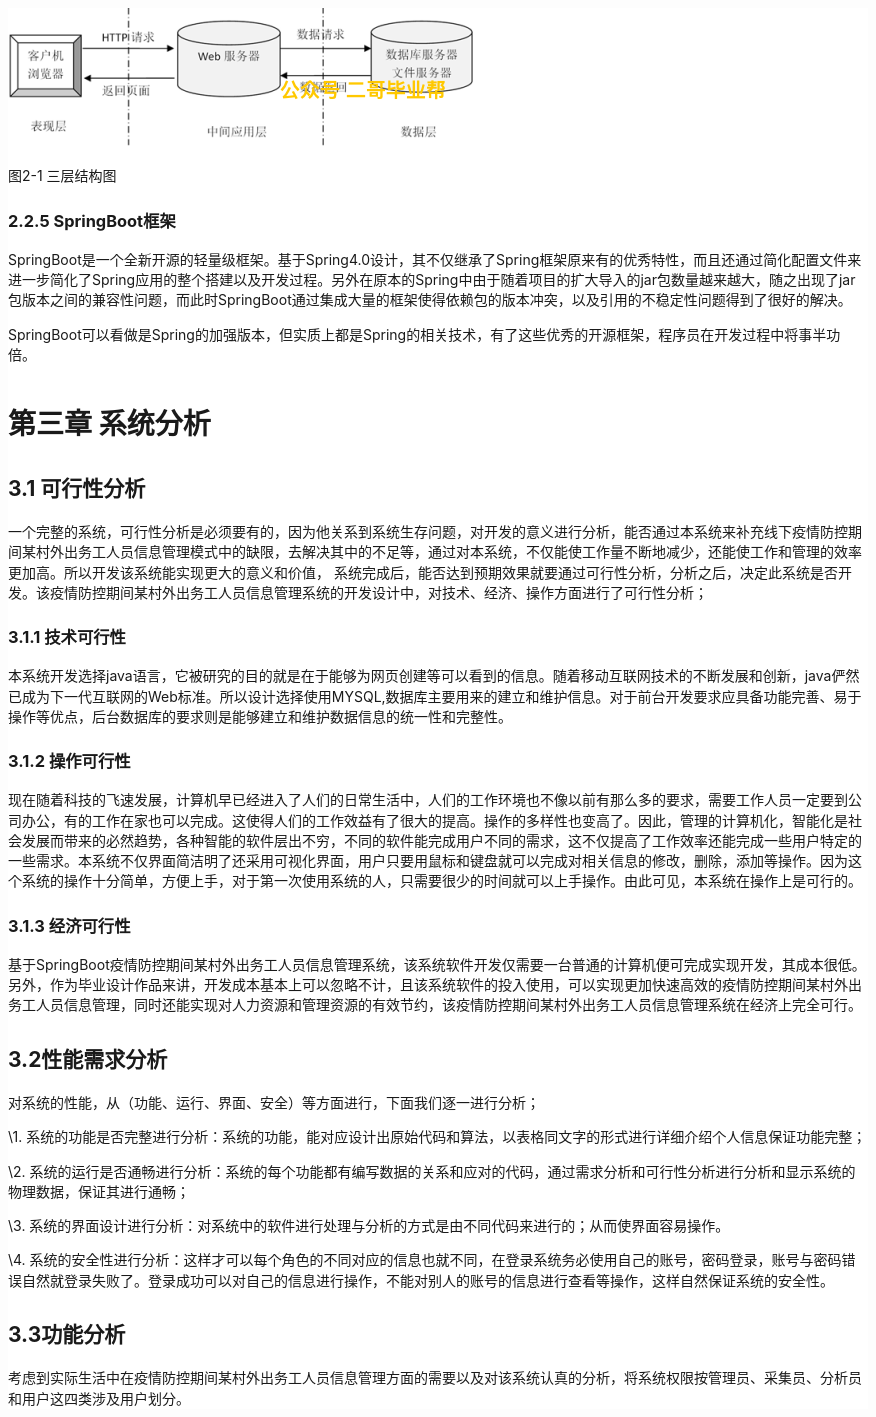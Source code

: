 ![](/md/blog.001.png)

图2-1  三层结构图
### 2.2.5  SpringBoot框架
SpringBoot是一个全新开源的轻量级框架。基于Spring4.0设计，其不仅继承了Spring框架原来有的优秀特性，而且还通过简化配置文件来进一步简化了Spring应用的整个搭建以及开发过程。另外在原本的Spring中由于随着项目的扩大导入的jar包数量越来越大，随之出现了jar包版本之间的兼容性问题，而此时SpringBoot通过集成大量的框架使得依赖包的版本冲突，以及引用的不稳定性问题得到了很好的解决。

SpringBoot可以看做是Spring的加强版本，但实质上都是Spring的相关技术，有了这些优秀的开源框架，程序员在开发过程中将事半功倍。

# 第三章 系统分析
## 3.1 可行性分析
一个完整的系统，可行性分析是必须要有的，因为他关系到系统生存问题，对开发的意义进行分析，能否通过本系统来补充线下疫情防控期间某村外出务工人员信息管理模式中的缺限，去解决其中的不足等，通过对本系统，不仅能使工作量不断地减少，还能使工作和管理的效率更加高。所以开发该系统能实现更大的意义和价值， 系统完成后，能否达到预期效果就要通过可行性分析，分析之后，决定此系统是否开发。该疫情防控期间某村外出务工人员信息管理系统的开发设计中，对技术、经济、操作方面进行了可行性分析； 
### 3.1.1 技术可行性
本系统开发选择java语言，它被研究的目的就是在于能够为网页创建等可以看到的信息。随着移动互联网技术的不断发展和创新，java俨然已成为下一代互联网的Web标准。所以设计选择使用MYSQL,数据库主要用来的建立和维护信息。对于前台开发要求应具备功能完善、易于操作等优点，后台数据库的要求则是能够建立和维护数据信息的统一性和完整性。
### 3.1.2 操作可行性
现在随着科技的飞速发展，计算机早已经进入了人们的日常生活中，人们的工作环境也不像以前有那么多的要求，需要工作人员一定要到公司办公，有的工作在家也可以完成。这使得人们的工作效益有了很大的提高。操作的多样性也变高了。因此，管理的计算机化，智能化是社会发展而带来的必然趋势，各种智能的软件层出不穷，不同的软件能完成用户不同的需求，这不仅提高了工作效率还能完成一些用户特定的一些需求。本系统不仅界面简洁明了还采用可视化界面，用户只要用鼠标和键盘就可以完成对相关信息的修改，删除，添加等操作。因为这个系统的操作十分简单，方便上手，对于第一次使用系统的人，只需要很少的时间就可以上手操作。由此可见，本系统在操作上是可行的。
### 3.1.3 经济可行性
基于SpringBoot疫情防控期间某村外出务工人员信息管理系统，该系统软件开发仅需要一台普通的计算机便可完成实现开发，其成本很低。另外，作为毕业设计作品来讲，开发成本基本上可以忽略不计，且该系统软件的投入使用，可以实现更加快速高效的疫情防控期间某村外出务工人员信息管理，同时还能实现对人力资源和管理资源的有效节约，该疫情防控期间某村外出务工人员信息管理系统在经济上完全可行。
## 3.2性能需求分析
对系统的性能，从（功能、运行、界面、安全）等方面进行，下面我们逐一进行分析；

\1. 系统的功能是否完整进行分析：系统的功能，能对应设计出原始代码和算法，以表格同文字的形式进行详细介绍个人信息保证功能完整；

\2. 系统的运行是否通畅进行分析：系统的每个功能都有编写数据的关系和应对的代码，通过需求分析和可行性分析进行分析和显示系统的物理数据，保证其进行通畅；

\3. 系统的界面设计进行分析：对系统中的软件进行处理与分析的方式是由不同代码来进行的；从而使界面容易操作。

\4. 系统的安全性进行分析：这样才可以每个角色的不同对应的信息也就不同，在登录系统务必使用自己的账号，密码登录，账号与密码错误自然就登录失败了。登录成功可以对自己的信息进行操作，不能对别人的账号的信息进行查看等操作，这样自然保证系统的安全性。
## 3.3功能分析
考虑到实际生活中在疫情防控期间某村外出务工人员信息管理方面的需要以及对该系统认真的分析，将系统权限按管理员、采集员、分析员和用户这四类涉及用户划分。
